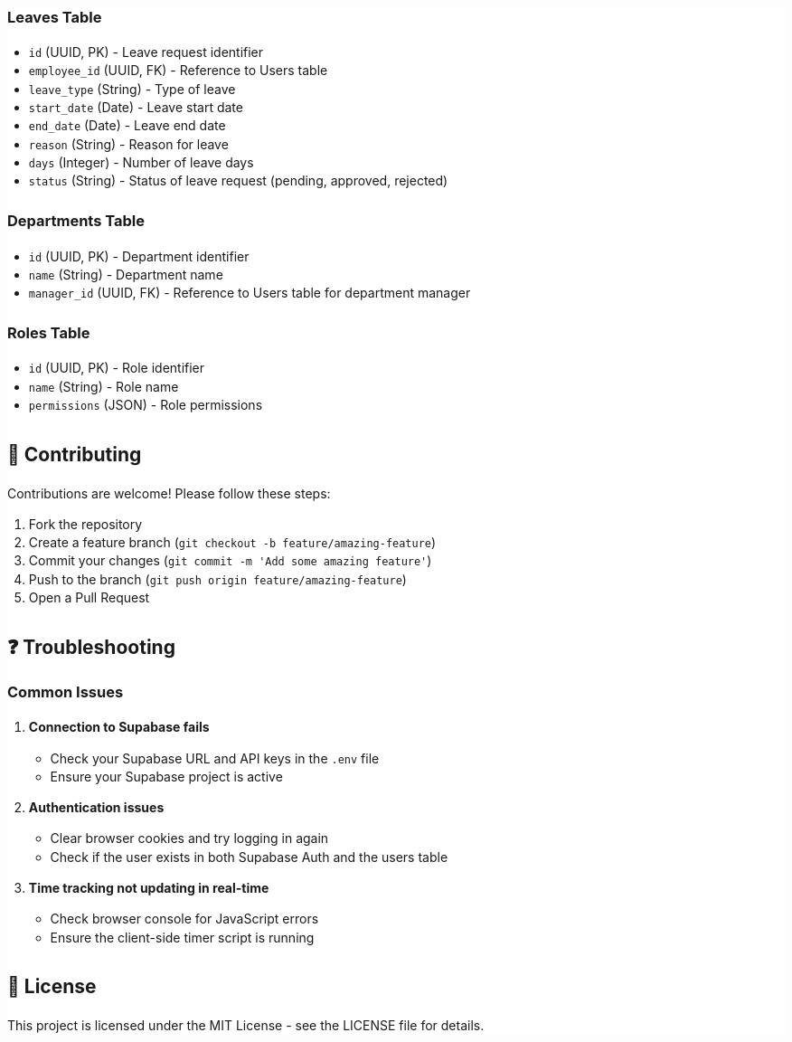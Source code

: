 ### Leaves Table
- `id` (UUID, PK) - Leave request identifier
- `employee_id` (UUID, FK) - Reference to Users table
- `leave_type` (String) - Type of leave
- `start_date` (Date) - Leave start date
- `end_date` (Date) - Leave end date
- `reason` (String) - Reason for leave
- `days` (Integer) - Number of leave days
- `status` (String) - Status of leave request (pending, approved, rejected)

### Departments Table
- `id` (UUID, PK) - Department identifier
- `name` (String) - Department name
- `manager_id` (UUID, FK) - Reference to Users table for department manager

### Roles Table
- `id` (UUID, PK) - Role identifier
- `name` (String) - Role name
- `permissions` (JSON) - Role permissions

## 🤝 Contributing

Contributions are welcome! Please follow these steps:

1. Fork the repository
2. Create a feature branch (`git checkout -b feature/amazing-feature`)
3. Commit your changes (`git commit -m 'Add some amazing feature'`)
4. Push to the branch (`git push origin feature/amazing-feature`)
5. Open a Pull Request

## ❓ Troubleshooting

### Common Issues

1. **Connection to Supabase fails**
   - Check your Supabase URL and API keys in the `.env` file
   - Ensure your Supabase project is active

2. **Authentication issues**
   - Clear browser cookies and try logging in again
   - Check if the user exists in both Supabase Auth and the users table

3. **Time tracking not updating in real-time**
   - Check browser console for JavaScript errors
   - Ensure the client-side timer script is running

## 📄 License

This project is licensed under the MIT License - see the LICENSE file for details.
